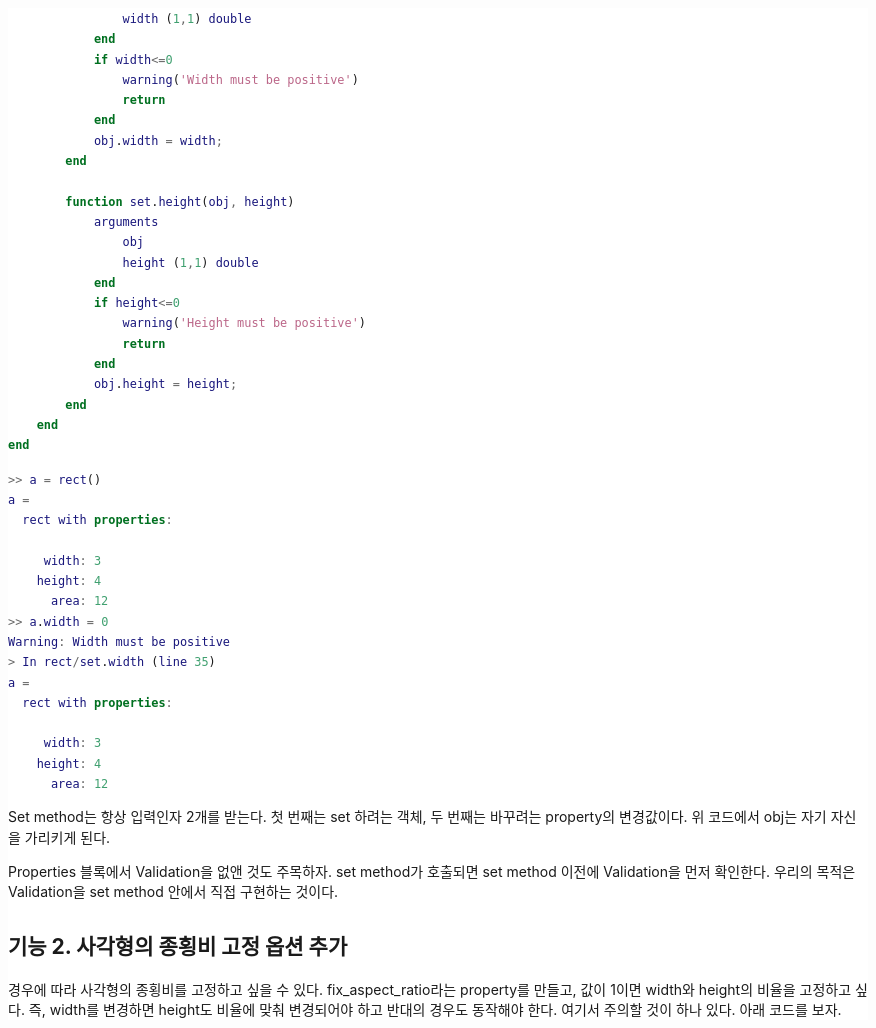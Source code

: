 ```matlab
                width (1,1) double
            end
            if width<=0
                warning('Width must be positive')
                return
            end
            obj.width = width;
        end

        function set.height(obj, height)
            arguments
                obj
                height (1,1) double
            end
            if height<=0
                warning('Height must be positive')
                return
            end
            obj.height = height;
        end
    end
end
```

```matlab
>> a = rect()
a = 
  rect with properties:

     width: 3
    height: 4
      area: 12
>> a.width = 0
Warning: Width must be positive 
> In rect/set.width (line 35) 
a = 
  rect with properties:

     width: 3
    height: 4
      area: 12
```

Set method는 항상 입력인자 2개를 받는다. 첫 번째는 set 하려는 객체, 두 번째는 바꾸려는 property의 변경값이다. 위 코드에서 obj는 자기 자신을 가리키게 된다.

Properties 블록에서 Validation을 없앤 것도 주목하자. set method가 호출되면 set method 이전에 Validation을 먼저 확인한다. 우리의 목적은 Validation을 set method 안에서 직접 구현하는 것이다. 

## **기능 2. 사각형의 종횡비 고정 옵션 추가**

경우에 따라 사각형의 종횡비를 고정하고 싶을 수 있다. fix_aspect_ratio라는 property를 만들고, 값이 1이면 width와 height의 비율을 고정하고 싶다. 즉, width를 변경하면 height도 비율에 맞춰 변경되어야 하고 반대의 경우도 동작해야 한다. 여기서 주의할 것이 하나 있다. 아래 코드를 보자.
